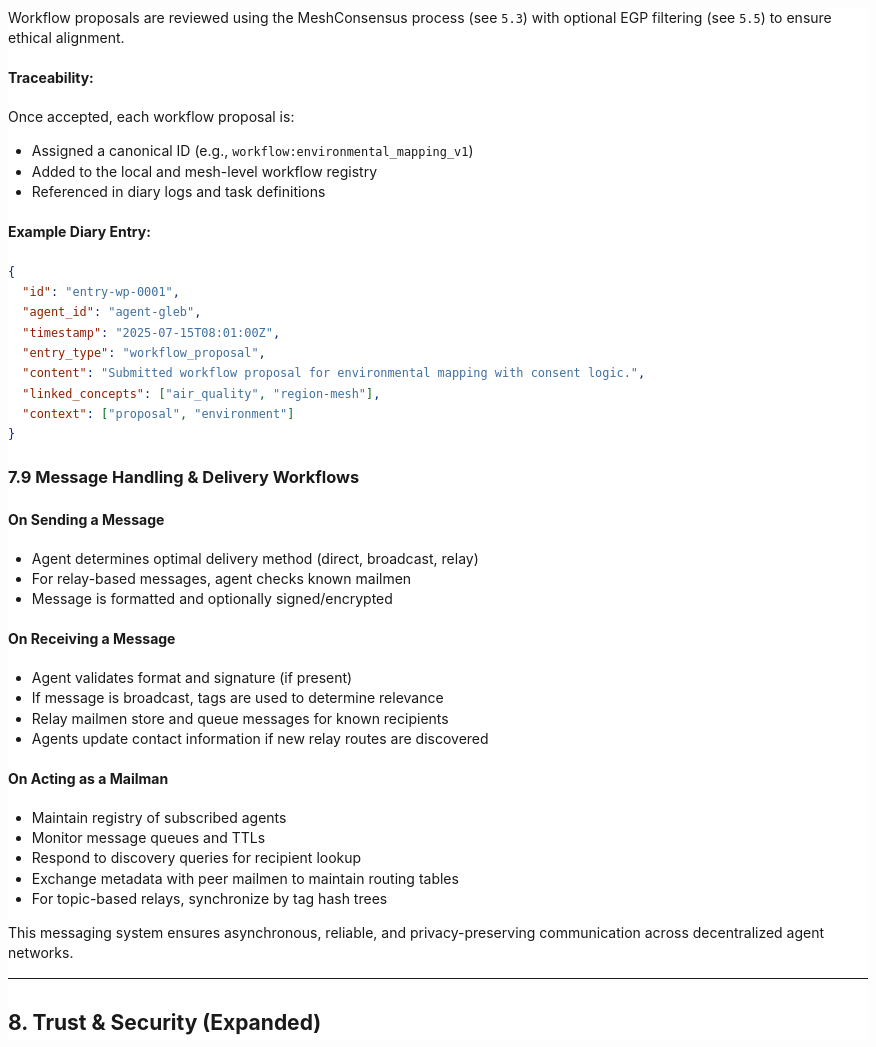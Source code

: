 Workflow proposals are reviewed using the MeshConsensus process (see `5.3`) with optional EGP filtering (see `5.5`) to ensure ethical alignment.

#### Traceability:

Once accepted, each workflow proposal is:

* Assigned a canonical ID (e.g., `workflow:environmental_mapping_v1`)
* Added to the local and mesh-level workflow registry
* Referenced in diary logs and task definitions

#### Example Diary Entry:

```json
{
  "id": "entry-wp-0001",
  "agent_id": "agent-gleb",
  "timestamp": "2025-07-15T08:01:00Z",
  "entry_type": "workflow_proposal",
  "content": "Submitted workflow proposal for environmental mapping with consent logic.",
  "linked_concepts": ["air_quality", "region-mesh"],
  "context": ["proposal", "environment"]
}
```

### 7.9 Message Handling & Delivery Workflows

#### On Sending a Message

* Agent determines optimal delivery method (direct, broadcast, relay)
* For relay-based messages, agent checks known mailmen
* Message is formatted and optionally signed/encrypted

#### On Receiving a Message

* Agent validates format and signature (if present)
* If message is broadcast, tags are used to determine relevance
* Relay mailmen store and queue messages for known recipients
* Agents update contact information if new relay routes are discovered

#### On Acting as a Mailman

* Maintain registry of subscribed agents
* Monitor message queues and TTLs
* Respond to discovery queries for recipient lookup
* Exchange metadata with peer mailmen to maintain routing tables
* For topic-based relays, synchronize by tag hash trees

This messaging system ensures asynchronous, reliable, and privacy-preserving communication across decentralized agent networks.

---

## 8. Trust & Security (Expanded)
